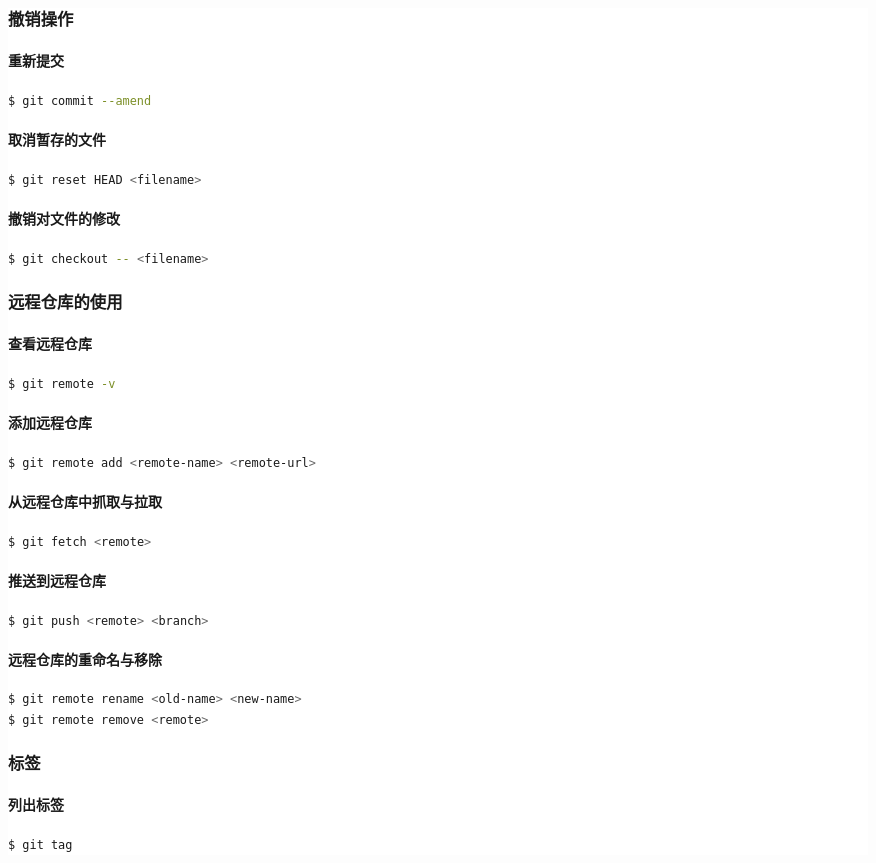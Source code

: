 ### 撤销操作

#### 重新提交

```bash
$ git commit --amend
```

#### 取消暂存的文件

```bash
$ git reset HEAD <filename>
```

#### 撤销对文件的修改

```bash
$ git checkout -- <filename>
```

### 远程仓库的使用

#### 查看远程仓库

```bash
$ git remote -v
```

#### 添加远程仓库

```bash
$ git remote add <remote-name> <remote-url>
```

#### 从远程仓库中抓取与拉取

```bash
$ git fetch <remote>
```

#### 推送到远程仓库

```bash
$ git push <remote> <branch>
```

#### 远程仓库的重命名与移除

```bash
$ git remote rename <old-name> <new-name>
$ git remote remove <remote>
```

### 标签

#### 列出标签

```bash
$ git tag
```
